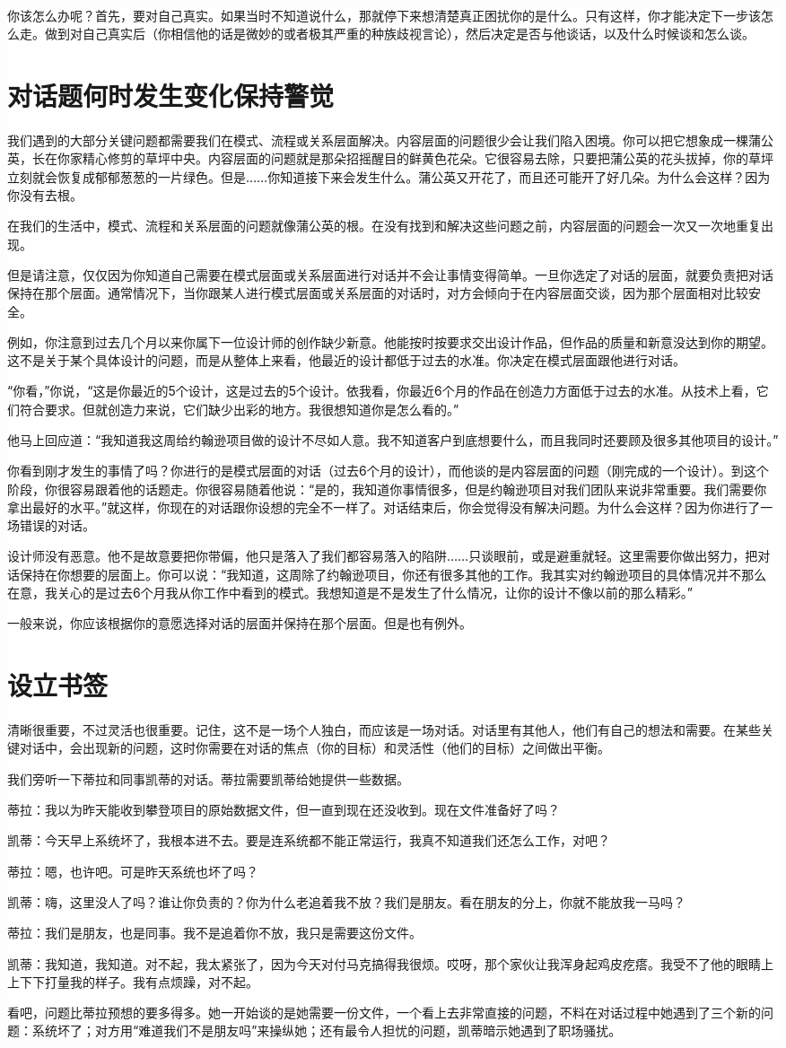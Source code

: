 你该怎么办呢？首先，要对自己真实。如果当时不知道说什么，那就停下来想清楚真正困扰你的是什么。只有这样，你才能决定下一步该怎么走。做到对自己真实后（你相信他的话是微妙的或者极其严重的种族歧视言论），然后决定是否与他谈话，以及什么时候谈和怎么谈。

# 对话题何时发生变化保持警觉

我们遇到的大部分关键问题都需要我们在模式、流程或关系层面解决。内容层面的问题很少会让我们陷入困境。你可以把它想象成一棵蒲公英，长在你家精心修剪的草坪中央。内容层面的问题就是那朵招摇醒目的鲜黄色花朵。它很容易去除，只要把蒲公英的花头拔掉，你的草坪立刻就会恢复成郁郁葱葱的一片绿色。但是……你知道接下来会发生什么。蒲公英又开花了，而且还可能开了好几朵。为什么会这样？因为你没有去根。

在我们的生活中，模式、流程和关系层面的问题就像蒲公英的根。在没有找到和解决这些问题之前，内容层面的问题会一次又一次地重复出现。

但是请注意，仅仅因为你知道自己需要在模式层面或关系层面进行对话并不会让事情变得简单。一旦你选定了对话的层面，就要负责把对话保持在那个层面。通常情况下，当你跟某人进行模式层面或关系层面的对话时，对方会倾向于在内容层面交谈，因为那个层面相对比较安全。

例如，你注意到过去几个月以来你属下一位设计师的创作缺少新意。他能按时按要求交出设计作品，但作品的质量和新意没达到你的期望。这不是关于某个具体设计的问题，而是从整体上来看，他最近的设计都低于过去的水准。你决定在模式层面跟他进行对话。

“你看，”你说，“这是你最近的5个设计，这是过去的5个设计。依我看，你最近6个月的作品在创造力方面低于过去的水准。从技术上看，它们符合要求。但就创造力来说，它们缺少出彩的地方。我很想知道你是怎么看的。”

他马上回应道：“我知道我这周给约翰逊项目做的设计不尽如人意。我不知道客户到底想要什么，而且我同时还要顾及很多其他项目的设计。”

你看到刚才发生的事情了吗？你进行的是模式层面的对话（过去6个月的设计），而他谈的是内容层面的问题（刚完成的一个设计）。到这个阶段，你很容易跟着他的话题走。你很容易随着他说：“是的，我知道你事情很多，但是约翰逊项目对我们团队来说非常重要。我们需要你拿出最好的水平。”就这样，你现在的对话跟你设想的完全不一样了。对话结束后，你会觉得没有解决问题。为什么会这样？因为你进行了一场错误的对话。

设计师没有恶意。他不是故意要把你带偏，他只是落入了我们都容易落入的陷阱……只谈眼前，或是避重就轻。这里需要你做出努力，把对话保持在你想要的层面上。你可以说：“我知道，这周除了约翰逊项目，你还有很多其他的工作。我其实对约翰逊项目的具体情况并不那么在意，我关心的是过去6个月我从你工作中看到的模式。我想知道是不是发生了什么情况，让你的设计不像以前的那么精彩。”

一般来说，你应该根据你的意愿选择对话的层面并保持在那个层面。但是也有例外。

# 设立书签

清晰很重要，不过灵活也很重要。记住，这不是一场个人独白，而应该是一场对话。对话里有其他人，他们有自己的想法和需要。在某些关键对话中，会出现新的问题，这时你需要在对话的焦点（你的目标）和灵活性（他们的目标）之间做出平衡。

我们旁听一下蒂拉和同事凯蒂的对话。蒂拉需要凯蒂给她提供一些数据。

蒂拉：我以为昨天能收到攀登项目的原始数据文件，但一直到现在还没收到。现在文件准备好了吗？

凯蒂：今天早上系统坏了，我根本进不去。要是连系统都不能正常运行，我真不知道我们还怎么工作，对吧？

蒂拉：嗯，也许吧。可是昨天系统也坏了吗？

凯蒂：嗨，这里没人了吗？谁让你负责的？你为什么老追着我不放？我们是朋友。看在朋友的分上，你就不能放我一马吗？

蒂拉：我们是朋友，也是同事。我不是追着你不放，我只是需要这份文件。

凯蒂：我知道，我知道。对不起，我太紧张了，因为今天对付马克搞得我很烦。哎呀，那个家伙让我浑身起鸡皮疙瘩。我受不了他的眼睛上上下下打量我的样子。我有点烦躁，对不起。

看吧，问题比蒂拉预想的要多得多。她一开始谈的是她需要一份文件，一个看上去非常直接的问题，不料在对话过程中她遇到了三个新的问题：系统坏了；对方用“难道我们不是朋友吗”来操纵她；还有最令人担忧的问题，凯蒂暗示她遇到了职场骚扰。

